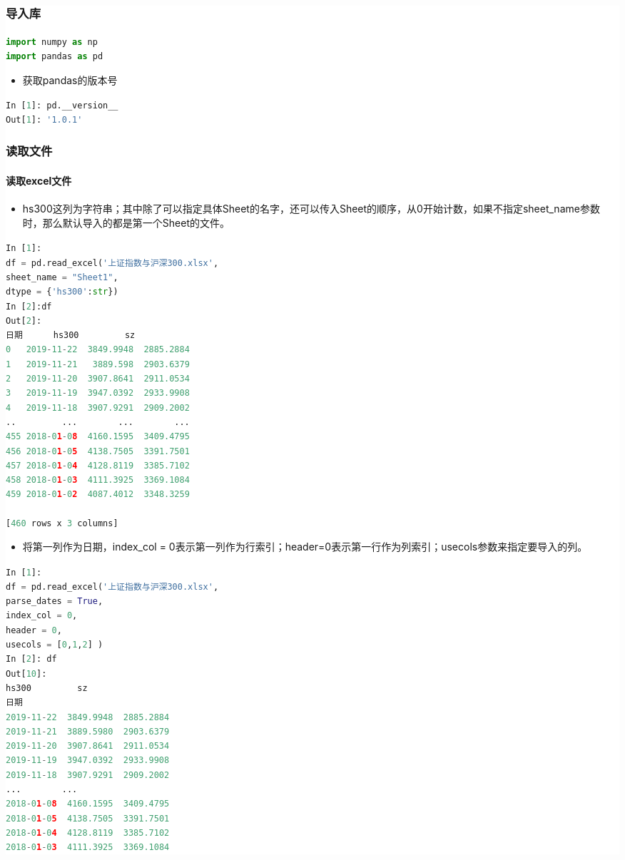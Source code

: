 ### <span id="head3"> 导入库</span>

```python
import numpy as np
import pandas as pd 
```

* 获取pandas的版本号

```python
In [1]: pd.__version__ 
Out[1]: '1.0.1'
```



### <span id="head4"> 读取文件</span>

#### <span id="head5"> 读取excel文件</span>

* hs300这列为字符串；其中除了可以指定具体Sheet的名字，还可以传入Sheet的顺序，从0开始计数，如果不指定sheet_name参数时，那么默认导入的都是第一个Sheet的文件。

```python
In [1]: 
df = pd.read_excel('上证指数与沪深300.xlsx', 
sheet_name = "Sheet1",
dtype = {'hs300':str})  
In [2]:df
Out[2]: 
日期      hs300         sz
0   2019-11-22  3849.9948  2885.2884
1   2019-11-21   3889.598  2903.6379
2   2019-11-20  3907.8641  2911.0534
3   2019-11-19  3947.0392  2933.9908
4   2019-11-18  3907.9291  2909.2002
..         ...        ...        ...
455 2018-01-08  4160.1595  3409.4795
456 2018-01-05  4138.7505  3391.7501
457 2018-01-04  4128.8119  3385.7102
458 2018-01-03  4111.3925  3369.1084
459 2018-01-02  4087.4012  3348.3259

[460 rows x 3 columns]
```

* 将第一列作为日期，index_col = 0表示第一列作为行索引；header=0表示第一行作为列索引；usecols参数来指定要导入的列。

```python
In [1]: 
df = pd.read_excel('上证指数与沪深300.xlsx', 
parse_dates = True, 
index_col = 0,
header = 0,
usecols = [0,1,2] )
In [2]: df
Out[10]: 
hs300         sz
日期                              
2019-11-22  3849.9948  2885.2884
2019-11-21  3889.5980  2903.6379
2019-11-20  3907.8641  2911.0534
2019-11-19  3947.0392  2933.9908
2019-11-18  3907.9291  2909.2002
...        ...
2018-01-08  4160.1595  3409.4795
2018-01-05  4138.7505  3391.7501
2018-01-04  4128.8119  3385.7102
2018-01-03  4111.3925  3369.1084
```